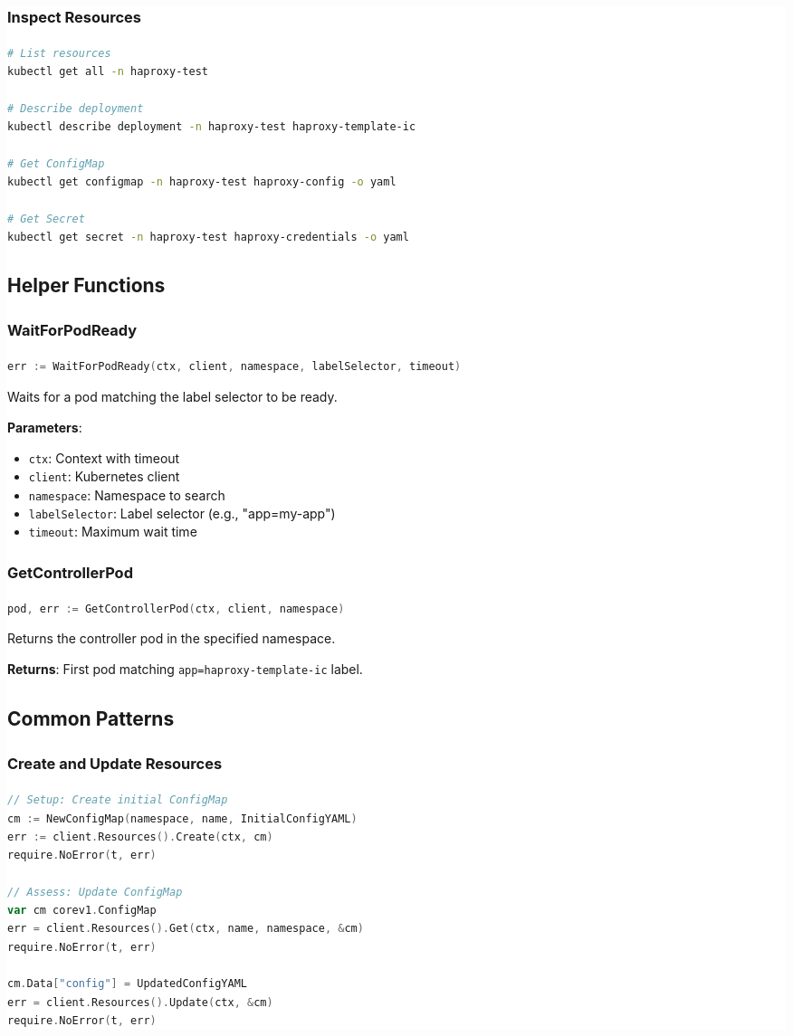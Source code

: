 ### Inspect Resources

```bash
# List resources
kubectl get all -n haproxy-test

# Describe deployment
kubectl describe deployment -n haproxy-test haproxy-template-ic

# Get ConfigMap
kubectl get configmap -n haproxy-test haproxy-config -o yaml

# Get Secret
kubectl get secret -n haproxy-test haproxy-credentials -o yaml
```

## Helper Functions

### WaitForPodReady

```go
err := WaitForPodReady(ctx, client, namespace, labelSelector, timeout)
```

Waits for a pod matching the label selector to be ready.

**Parameters**:
- `ctx`: Context with timeout
- `client`: Kubernetes client
- `namespace`: Namespace to search
- `labelSelector`: Label selector (e.g., "app=my-app")
- `timeout`: Maximum wait time

### GetControllerPod

```go
pod, err := GetControllerPod(ctx, client, namespace)
```

Returns the controller pod in the specified namespace.

**Returns**: First pod matching `app=haproxy-template-ic` label.

## Common Patterns

### Create and Update Resources

```go
// Setup: Create initial ConfigMap
cm := NewConfigMap(namespace, name, InitialConfigYAML)
err := client.Resources().Create(ctx, cm)
require.NoError(t, err)

// Assess: Update ConfigMap
var cm corev1.ConfigMap
err = client.Resources().Get(ctx, name, namespace, &cm)
require.NoError(t, err)

cm.Data["config"] = UpdatedConfigYAML
err = client.Resources().Update(ctx, &cm)
require.NoError(t, err)
```
